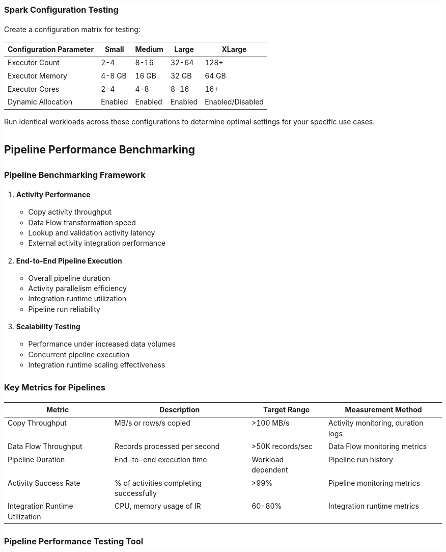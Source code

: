 ### Spark Configuration Testing

Create a configuration matrix for testing:

| Configuration Parameter | Small | Medium | Large | XLarge |
|------------------------|-------|--------|-------|--------|
| Executor Count | 2-4 | 8-16 | 32-64 | 128+ |
| Executor Memory | 4-8 GB | 16 GB | 32 GB | 64 GB |
| Executor Cores | 2-4 | 4-8 | 8-16 | 16+ |
| Dynamic Allocation | Enabled | Enabled | Enabled | Enabled/Disabled |

Run identical workloads across these configurations to determine optimal settings for your specific use cases.

## Pipeline Performance Benchmarking

### Pipeline Benchmarking Framework

1. __Activity Performance__
   - Copy activity throughput
   - Data Flow transformation speed
   - Lookup and validation activity latency
   - External activity integration performance

2. __End-to-End Pipeline Execution__
   - Overall pipeline duration
   - Activity parallelism efficiency
   - Integration runtime utilization
   - Pipeline run reliability

3. __Scalability Testing__
   - Performance under increased data volumes
   - Concurrent pipeline execution
   - Integration runtime scaling effectiveness

### Key Metrics for Pipelines

| Metric | Description | Target Range | Measurement Method |
|--------|-------------|--------------|-------------------|
| Copy Throughput | MB/s or rows/s copied | >100 MB/s | Activity monitoring, duration logs |
| Data Flow Throughput | Records processed per second | >50K records/sec | Data Flow monitoring metrics |
| Pipeline Duration | End-to-end execution time | Workload dependent | Pipeline run history |
| Activity Success Rate | % of activities completing successfully | >99% | Pipeline monitoring metrics |
| Integration Runtime Utilization | CPU, memory usage of IR | 60-80% | Integration runtime metrics |

### Pipeline Performance Testing Tool
